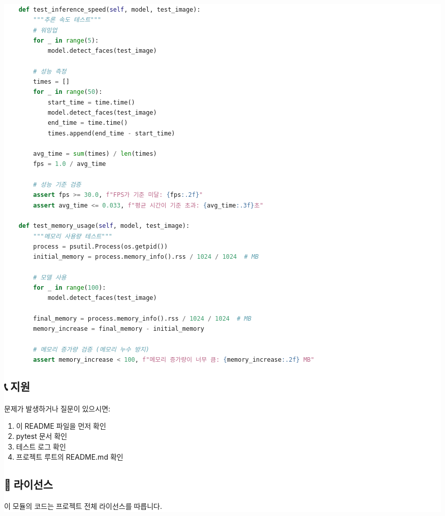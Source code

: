 ```python
    def test_inference_speed(self, model, test_image):
        """추론 속도 테스트"""
        # 워밍업
        for _ in range(5):
            model.detect_faces(test_image)
        
        # 성능 측정
        times = []
        for _ in range(50):
            start_time = time.time()
            model.detect_faces(test_image)
            end_time = time.time()
            times.append(end_time - start_time)
        
        avg_time = sum(times) / len(times)
        fps = 1.0 / avg_time
        
        # 성능 기준 검증
        assert fps >= 30.0, f"FPS가 기준 미달: {fps:.2f}"
        assert avg_time <= 0.033, f"평균 시간이 기준 초과: {avg_time:.3f}초"
    
    def test_memory_usage(self, model, test_image):
        """메모리 사용량 테스트"""
        process = psutil.Process(os.getpid())
        initial_memory = process.memory_info().rss / 1024 / 1024  # MB
        
        # 모델 사용
        for _ in range(100):
            model.detect_faces(test_image)
        
        final_memory = process.memory_info().rss / 1024 / 1024  # MB
        memory_increase = final_memory - initial_memory
        
        # 메모리 증가량 검증 (메모리 누수 방지)
        assert memory_increase < 100, f"메모리 증가량이 너무 큼: {memory_increase:.2f} MB"
```

## 📞 지원

문제가 발생하거나 질문이 있으시면:
1. 이 README 파일을 먼저 확인
2. pytest 문서 확인
3. 테스트 로그 확인
4. 프로젝트 루트의 README.md 확인

## 📄 라이선스

이 모듈의 코드는 프로젝트 전체 라이선스를 따릅니다. 